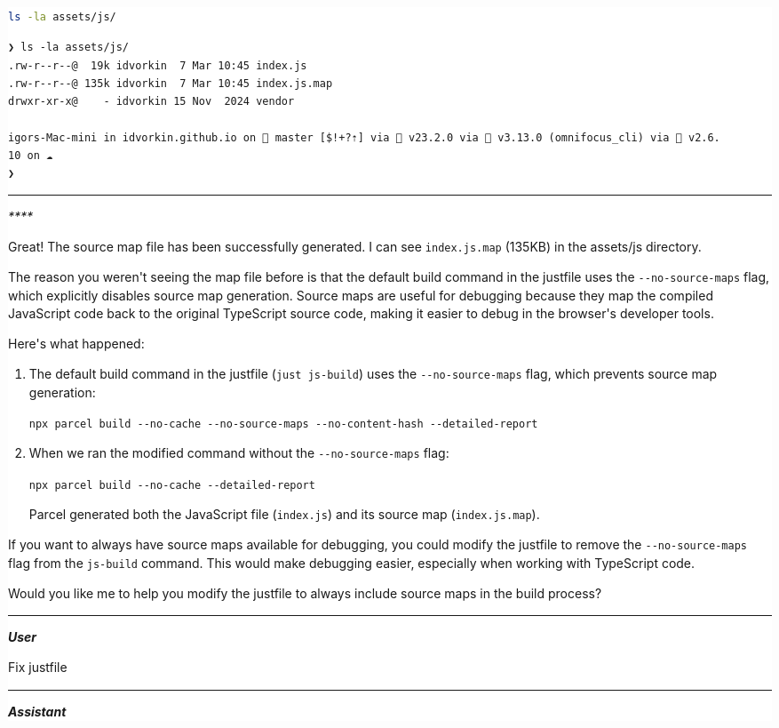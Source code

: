 ```bash
ls -la assets/js/
```

```
❯ ls -la assets/js/
.rw-r--r--@  19k idvorkin  7 Mar 10:45 index.js
.rw-r--r--@ 135k idvorkin  7 Mar 10:45 index.js.map
drwxr-xr-x@    - idvorkin 15 Nov  2024 vendor

igors-Mac-mini in idvorkin.github.io on  master [$!+?⇡] via  v23.2.0 via 🐍 v3.13.0 (omnifocus_cli) via 💎 v2.6.
10 on ☁️   
❯
```

---

_****_

Great! The source map file has been successfully generated. I can see `index.js.map` (135KB) in the assets/js directory.

The reason you weren't seeing the map file before is that the default build command in the justfile uses the `--no-source-maps` flag, which explicitly disables source map generation. Source maps are useful for debugging because they map the compiled JavaScript code back to the original TypeScript source code, making it easier to debug in the browser's developer tools.

Here's what happened:

1. The default build command in the justfile (`just js-build`) uses the `--no-source-maps` flag, which prevents source map generation:
   ```
   npx parcel build --no-cache --no-source-maps --no-content-hash --detailed-report
   ```

2. When we ran the modified command without the `--no-source-maps` flag:
   ```
   npx parcel build --no-cache --detailed-report
   ```
   Parcel generated both the JavaScript file (`index.js`) and its source map (`index.js.map`).

If you want to always have source maps available for debugging, you could modify the justfile to remove the `--no-source-maps` flag from the `js-build` command. This would make debugging easier, especially when working with TypeScript code.

Would you like me to help you modify the justfile to always include source maps in the build process?

---

_**User**_

Fix justfile

---

_**Assistant**_
